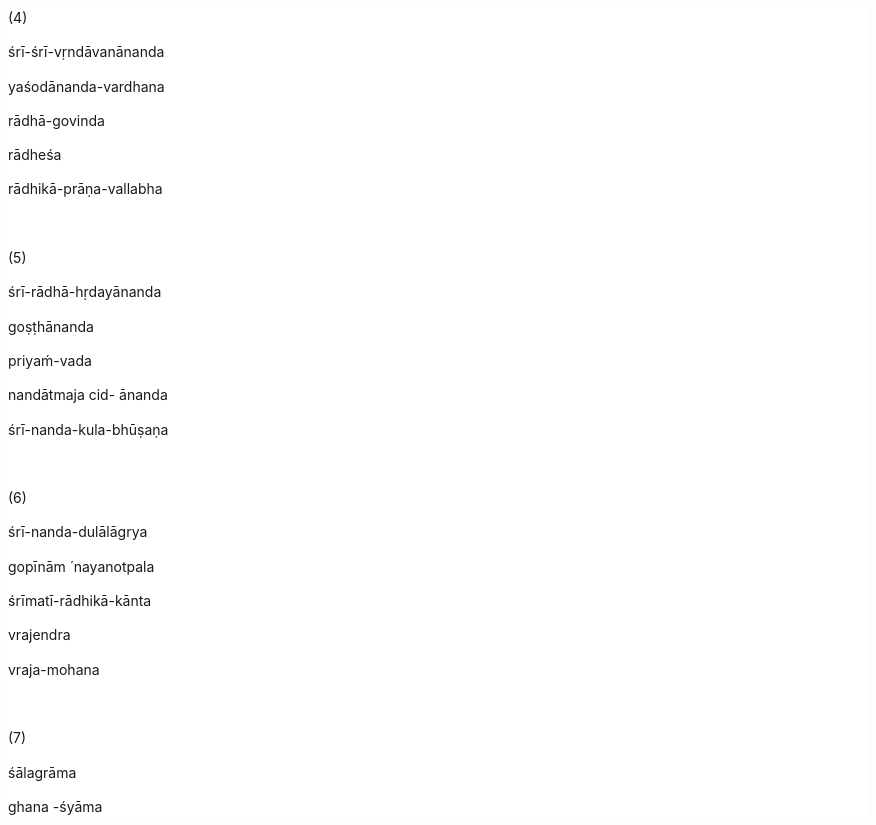 

(4)


śrī-śrī-vṛndāvanānanda


yaśodānanda-vardhana


rādhā-govinda
 
rādheśa


rādhikā-prāṇa-vallabha


 


(5)


śrī-rādhā-hṛdayānanda


goṣṭhānanda
 
priyaḿ-vada


nandātmaja
 cid-
ānanda


śrī-nanda-kula-bhūṣaṇa


 


(6)


śrī-nanda-dulālāgrya


gopīnām
́ 
nayanotpala


śrīmatī-rādhikā-kānta


vrajendra
 
vraja-mohana


 


(7)


śālagrāma
 
ghana
-śyāma
